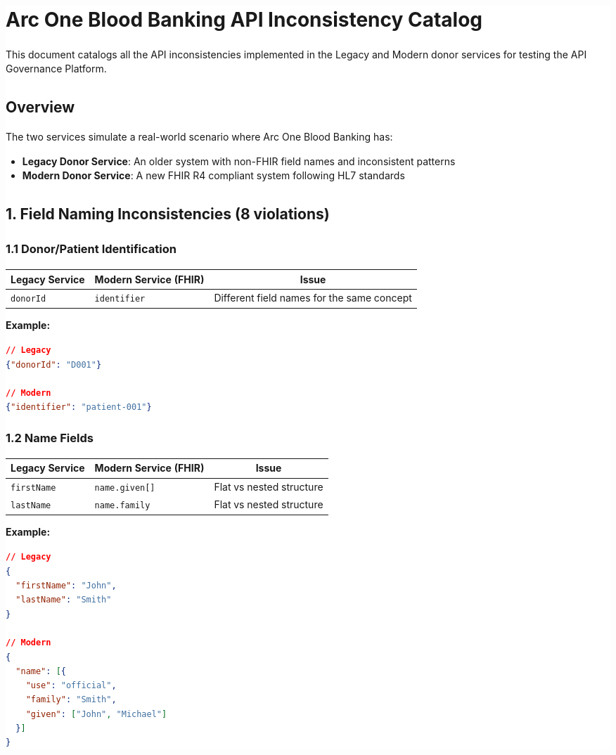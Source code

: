 # Arc One Blood Banking API Inconsistency Catalog

This document catalogs all the API inconsistencies implemented in the Legacy and Modern donor services for testing the API Governance Platform.

## Overview

The two services simulate a real-world scenario where Arc One Blood Banking has:
- **Legacy Donor Service**: An older system with non-FHIR field names and inconsistent patterns
- **Modern Donor Service**: A new FHIR R4 compliant system following HL7 standards

## 1. Field Naming Inconsistencies (8 violations)

### 1.1 Donor/Patient Identification
| Legacy Service | Modern Service (FHIR) | Issue |
|----------------|----------------------|-------|
| `donorId` | `identifier` | Different field names for the same concept |

**Example:**
```json
// Legacy
{"donorId": "D001"}

// Modern
{"identifier": "patient-001"}
```

### 1.2 Name Fields
| Legacy Service | Modern Service (FHIR) | Issue |
|----------------|----------------------|-------|
| `firstName` | `name.given[]` | Flat vs nested structure |
| `lastName` | `name.family` | Flat vs nested structure |

**Example:**
```json
// Legacy
{
  "firstName": "John",
  "lastName": "Smith"
}

// Modern
{
  "name": [{
    "use": "official",
    "family": "Smith",
    "given": ["John", "Michael"]
  }]
}
```
